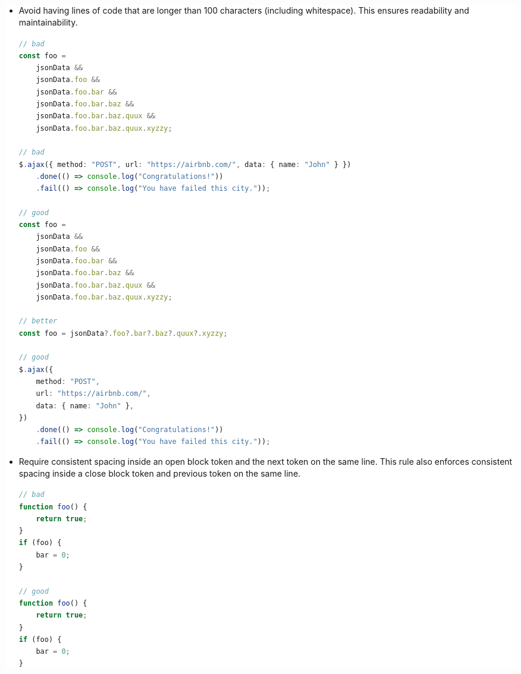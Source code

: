 -   Avoid having lines of code that are longer than 100 characters (including whitespace). This ensures readability and maintainability.

    ```typescript
    // bad
    const foo =
    	jsonData &&
    	jsonData.foo &&
    	jsonData.foo.bar &&
    	jsonData.foo.bar.baz &&
    	jsonData.foo.bar.baz.quux &&
    	jsonData.foo.bar.baz.quux.xyzzy;

    // bad
    $.ajax({ method: "POST", url: "https://airbnb.com/", data: { name: "John" } })
    	.done(() => console.log("Congratulations!"))
    	.fail(() => console.log("You have failed this city."));

    // good
    const foo =
    	jsonData &&
    	jsonData.foo &&
    	jsonData.foo.bar &&
    	jsonData.foo.bar.baz &&
    	jsonData.foo.bar.baz.quux &&
    	jsonData.foo.bar.baz.quux.xyzzy;

    // better
    const foo = jsonData?.foo?.bar?.baz?.quux?.xyzzy;

    // good
    $.ajax({
    	method: "POST",
    	url: "https://airbnb.com/",
    	data: { name: "John" },
    })
    	.done(() => console.log("Congratulations!"))
    	.fail(() => console.log("You have failed this city."));
    ```

-   Require consistent spacing inside an open block token and the next token on the same line. This rule also enforces consistent spacing inside a close block token and previous token on the same line.

    ```typescript
    // bad
    function foo() {
    	return true;
    }
    if (foo) {
    	bar = 0;
    }

    // good
    function foo() {
    	return true;
    }
    if (foo) {
    	bar = 0;
    }
    ```

